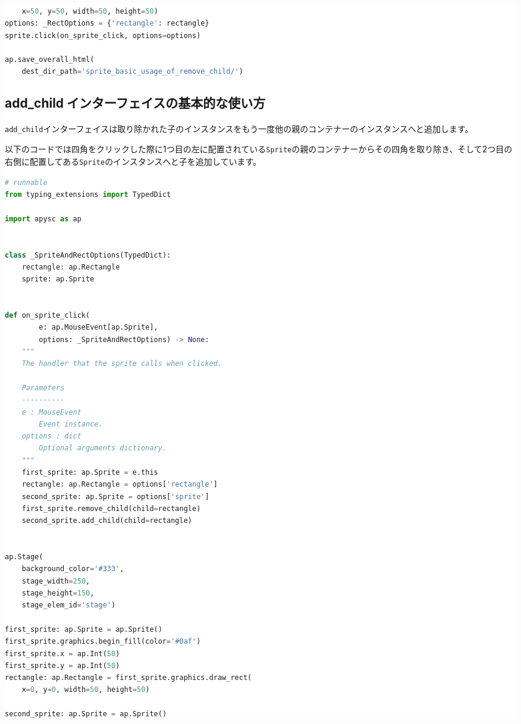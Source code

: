 ```py
    x=50, y=50, width=50, height=50)
options: _RectOptions = {'rectangle': rectangle}
sprite.click(on_sprite_click, options=options)

ap.save_overall_html(
    dest_dir_path='sprite_basic_usage_of_remove_child/')
```

<iframe src="static/sprite_basic_usage_of_remove_child/index.html" width="150" height="150"></iframe>

## add_child インターフェイスの基本的な使い方

`add_child`インターフェイスは取り除かれた子のインスタンスをもう一度他の親のコンテナーのインスタンスへと追加します。

以下のコードでは四角をクリックした際に1つ目の左に配置されている`Sprite`の親のコンテナーからその四角を取り除き、そして2つ目の右側に配置してある`Sprite`のインスタンスへと子を追加しています。

```py
# runnable
from typing_extensions import TypedDict

import apysc as ap


class _SpriteAndRectOptions(TypedDict):
    rectangle: ap.Rectangle
    sprite: ap.Sprite


def on_sprite_click(
        e: ap.MouseEvent[ap.Sprite],
        options: _SpriteAndRectOptions) -> None:
    """
    The handler that the sprite calls when clicked.

    Parameters
    ----------
    e : MouseEvent
        Event instance.
    options : dict
        Optional arguments dictionary.
    """
    first_sprite: ap.Sprite = e.this
    rectangle: ap.Rectangle = options['rectangle']
    second_sprite: ap.Sprite = options['sprite']
    first_sprite.remove_child(child=rectangle)
    second_sprite.add_child(child=rectangle)


ap.Stage(
    background_color='#333',
    stage_width=250,
    stage_height=150,
    stage_elem_id='stage')

first_sprite: ap.Sprite = ap.Sprite()
first_sprite.graphics.begin_fill(color='#0af')
first_sprite.x = ap.Int(50)
first_sprite.y = ap.Int(50)
rectangle: ap.Rectangle = first_sprite.graphics.draw_rect(
    x=0, y=0, width=50, height=50)

second_sprite: ap.Sprite = ap.Sprite()
```